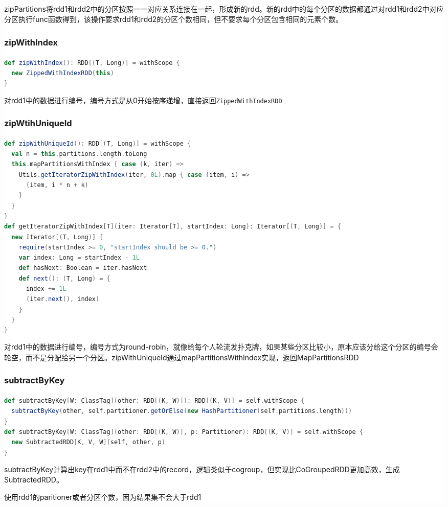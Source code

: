 zipPartitions将rdd1和rdd2中的分区按照一一对应关系连接在一起，形成新的rdd。新的rdd中的每个分区的数据都通过对rdd1和rdd2中对应分区执行func函数得到，该操作要求rdd1和rdd2的分区个数相同，但不要求每个分区包含相同的元素个数。

### zipWithIndex

```scala
def zipWithIndex(): RDD[(T, Long)] = withScope {
  new ZippedWithIndexRDD(this)
}
```

对rdd1中的数据进行编号，编号方式是从0开始按序递增，直接返回`ZippedWithIndexRDD`

### zipWtihUniqueId

```scala
def zipWithUniqueId(): RDD[(T, Long)] = withScope {
  val n = this.partitions.length.toLong
  this.mapPartitionsWithIndex { case (k, iter) =>
    Utils.getIteratorZipWithIndex(iter, 0L).map { case (item, i) =>
      (item, i * n + k)
    }
  }
}
def getIteratorZipWithIndex[T](iter: Iterator[T], startIndex: Long): Iterator[(T, Long)] = {
  new Iterator[(T, Long)] {
    require(startIndex >= 0, "startIndex should be >= 0.")
    var index: Long = startIndex - 1L
    def hasNext: Boolean = iter.hasNext
    def next(): (T, Long) = {
      index += 1L
      (iter.next(), index)
    }
  }
}
```

对rdd1中的数据进行编号，编号方式为round-robin，就像给每个人轮流发扑克牌，如果某些分区比较小，原本应该分给这个分区的编号会轮空，而不是分配给另一个分区。zipWithUniqueId通过mapPartitionsWithIndex实现，返回MapPartitionsRDD

### subtractByKey

```scala
def subtractByKey[W: ClassTag](other: RDD[(K, W)]): RDD[(K, V)] = self.withScope {
  subtractByKey(other, self.partitioner.getOrElse(new HashPartitioner(self.partitions.length)))
}
def subtractByKey[W: ClassTag](other: RDD[(K, W)], p: Partitioner): RDD[(K, V)] = self.withScope {
  new SubtractedRDD[K, V, W](self, other, p)
}
```

subtractByKey计算出key在rdd1中而不在rdd2中的record，逻辑类似于cogroup，但实现比CoGroupedRDD更加高效，生成SubtractedRDD。

使用rdd1的paritioner或者分区个数，因为结果集不会大于rdd1
